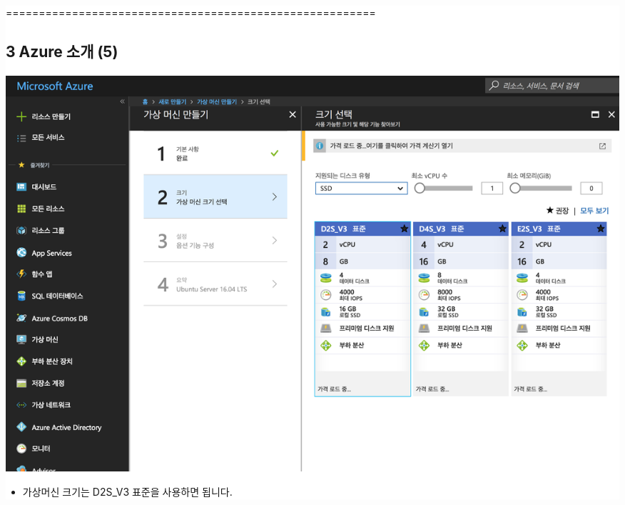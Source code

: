 ========================================================
## 3 Azure 소개 (5)

![](img/img1_8.png)

- 가상머신 크기는 D2S_V3 표준을 사용하면 됩니다. 
